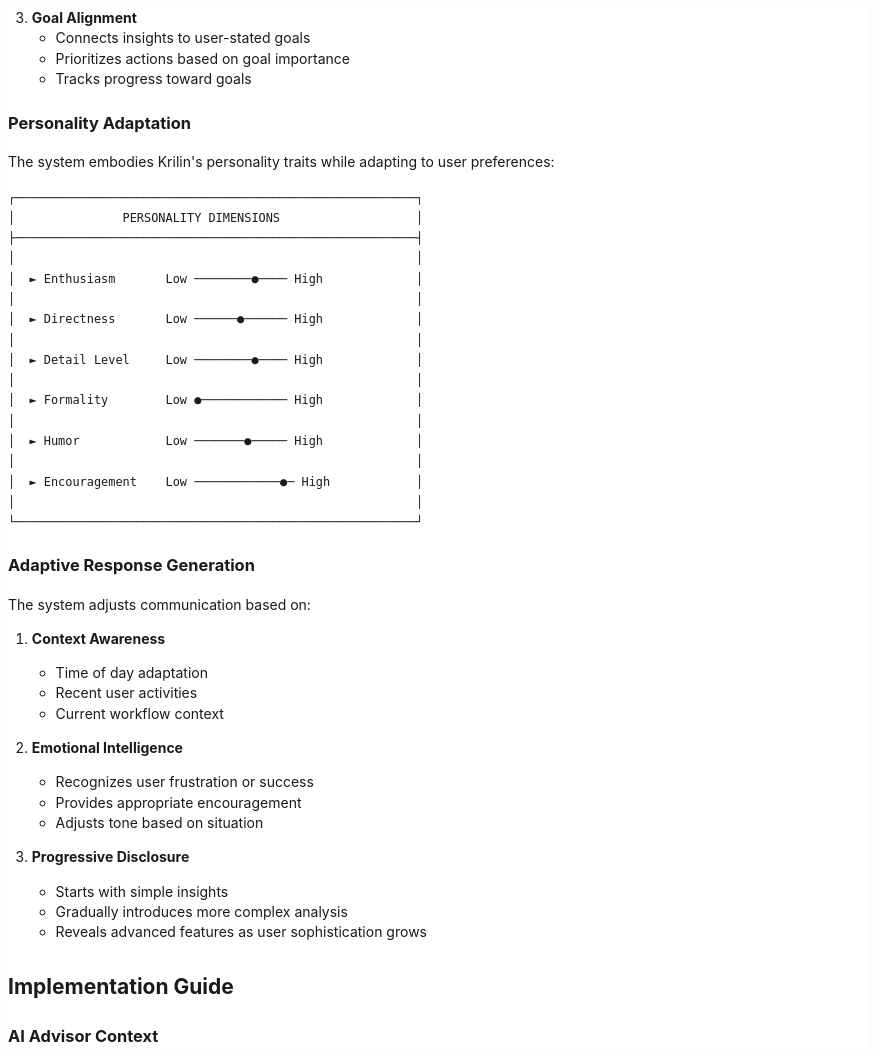 3. **Goal Alignment**
   - Connects insights to user-stated goals
   - Prioritizes actions based on goal importance
   - Tracks progress toward goals

### Personality Adaptation

The system embodies Krilin's personality traits while adapting to user preferences:

```
┌────────────────────────────────────────────────────────┐
│               PERSONALITY DIMENSIONS                   │
├────────────────────────────────────────────────────────┤
│                                                        │
│  ► Enthusiasm       Low ────────●──── High             │
│                                                        │
│  ► Directness       Low ──────●────── High             │
│                                                        │
│  ► Detail Level     Low ────────●──── High             │
│                                                        │
│  ► Formality        Low ●──────────── High             │
│                                                        │
│  ► Humor            Low ───────●───── High             │
│                                                        │
│  ► Encouragement    Low ────────────●─ High            │
│                                                        │
└────────────────────────────────────────────────────────┘
```

### Adaptive Response Generation

The system adjusts communication based on:

1. **Context Awareness**

   - Time of day adaptation
   - Recent user activities
   - Current workflow context

2. **Emotional Intelligence**

   - Recognizes user frustration or success
   - Provides appropriate encouragement
   - Adjusts tone based on situation

3. **Progressive Disclosure**
   - Starts with simple insights
   - Gradually introduces more complex analysis
   - Reveals advanced features as user sophistication grows

## Implementation Guide

### AI Advisor Context
